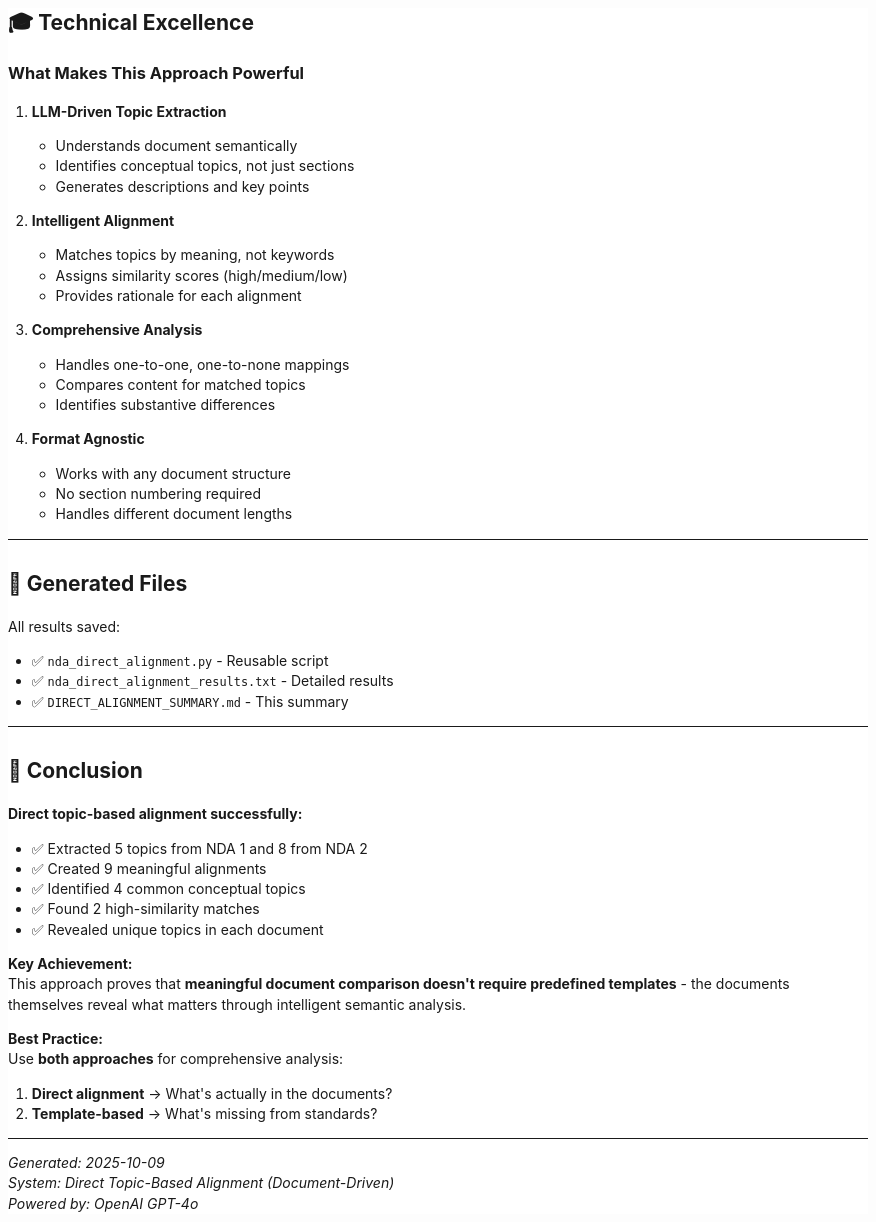 
## 🎓 Technical Excellence

### What Makes This Approach Powerful

1. **LLM-Driven Topic Extraction**
   - Understands document semantically
   - Identifies conceptual topics, not just sections
   - Generates descriptions and key points

2. **Intelligent Alignment**
   - Matches topics by meaning, not keywords
   - Assigns similarity scores (high/medium/low)
   - Provides rationale for each alignment

3. **Comprehensive Analysis**
   - Handles one-to-one, one-to-none mappings
   - Compares content for matched topics
   - Identifies substantive differences

4. **Format Agnostic**
   - Works with any document structure
   - No section numbering required
   - Handles different document lengths

---

## 📁 Generated Files

All results saved:
- ✅ `nda_direct_alignment.py` - Reusable script
- ✅ `nda_direct_alignment_results.txt` - Detailed results
- ✅ `DIRECT_ALIGNMENT_SUMMARY.md` - This summary

---

## 🚀 Conclusion

**Direct topic-based alignment successfully:**
- ✅ Extracted 5 topics from NDA 1 and 8 from NDA 2
- ✅ Created 9 meaningful alignments
- ✅ Identified 4 common conceptual topics
- ✅ Found 2 high-similarity matches
- ✅ Revealed unique topics in each document

**Key Achievement:**  
This approach proves that **meaningful document comparison doesn't require predefined templates** - the documents themselves reveal what matters through intelligent semantic analysis.

**Best Practice:**  
Use **both approaches** for comprehensive analysis:
1. **Direct alignment** → What's actually in the documents?
2. **Template-based** → What's missing from standards?

---

*Generated: 2025-10-09*  
*System: Direct Topic-Based Alignment (Document-Driven)*  
*Powered by: OpenAI GPT-4o*

